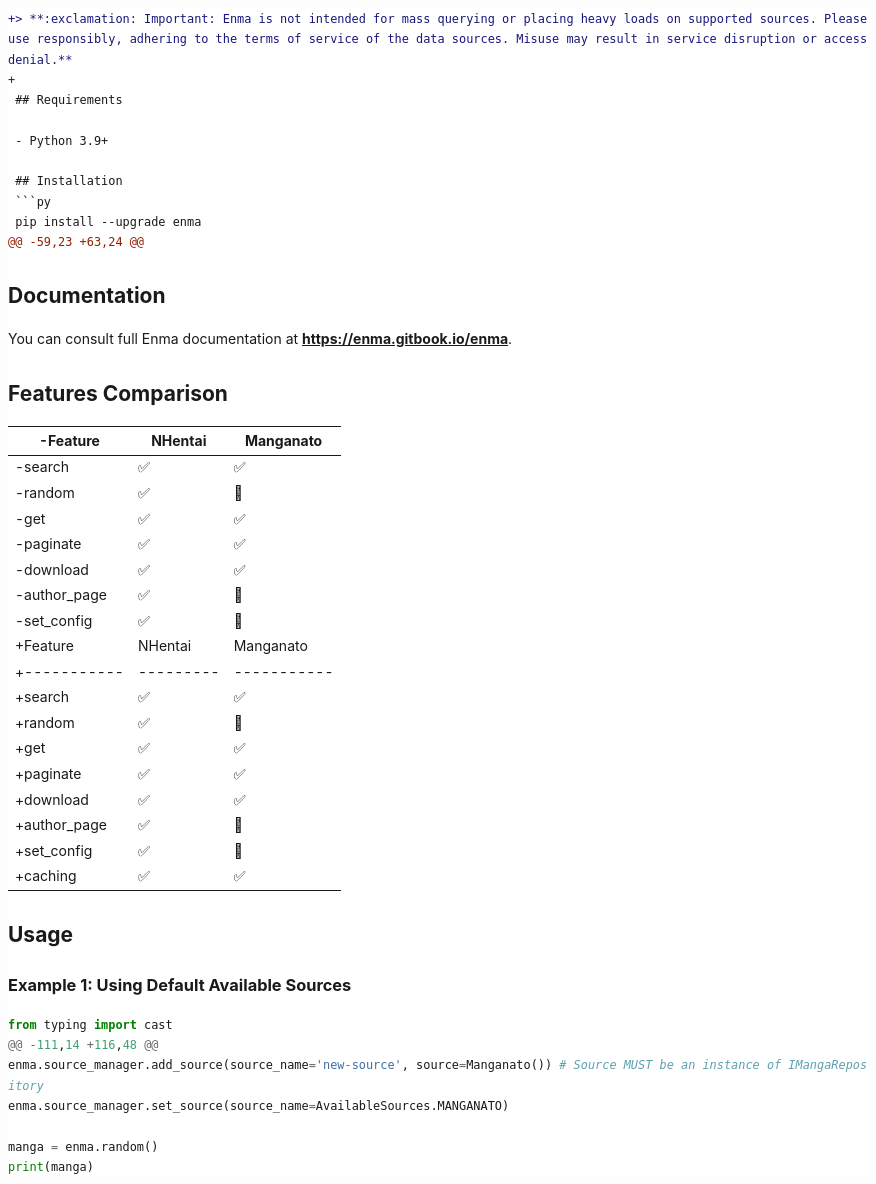 ```diff
+> **:exclamation: Important: Enma is not intended for mass querying or placing heavy loads on supported sources. Please use responsibly, adhering to the terms of service of the data sources. Misuse may result in service disruption or access denial.**
+
 ## Requirements
 
 - Python 3.9+
 
 ## Installation
 ```py
 pip install --upgrade enma
@@ -59,23 +63,24 @@
 ```
 
 ## Documentation
 You can consult full Enma documentation at <strong><a href="https://enma.gitbook.io/enma" target="_blank">https://enma.gitbook.io/enma</a></strong>.
 
 ## Features Comparison
 
-Feature    | NHentai | Manganato
------------|---------|-----------
-search     |    ✅   |     ✅    
-random     |    ✅   |     🚫    
-get        |    ✅   |     ✅    
-paginate   |    ✅   |     ✅
-download   |    ✅   |     ✅       
-author_page|    ✅   |     🚫       
-set_config |    ✅   |     🚫
+Feature    | NHentai | Manganato | Mangadex
+-----------|---------|-----------|-----------
+search     |    ✅   |     ✅   |   ✅
+random     |    ✅   |     🚫   |   ✅  
+get        |    ✅   |     ✅   |   ✅
+paginate   |    ✅   |     ✅   |   ✅
+download   |    ✅   |     ✅   |   ✅  
+author_page|    ✅   |     🚫   |   🚫   
+set_config |    ✅   |     🚫   |   🚫
+caching    |    ✅   |     ✅   |   ✅
 
 ## Usage
 
 ### Example 1: Using Default Available Sources
 
 ```py
 from typing import cast
@@ -111,14 +116,48 @@
 enma.source_manager.add_source(source_name='new-source', source=Manganato()) # Source MUST be an instance of IMangaRepository
 enma.source_manager.set_source(source_name=AvailableSources.MANGANATO)
 
 manga = enma.random()
 print(manga)
 ```
 